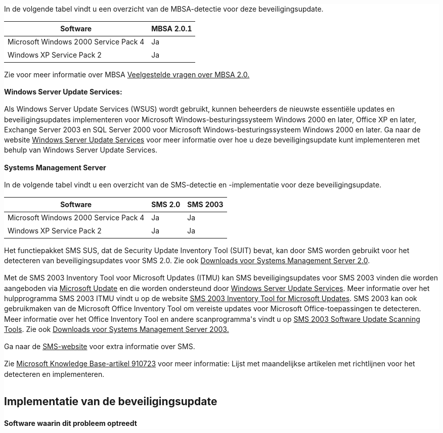 In de volgende tabel vindt u een overzicht van de MBSA-detectie voor deze beveiligingsupdate.
  
| Software                              | MBSA 2.0.1 |  
|---------------------------------------|------------|  
| Microsoft Windows 2000 Service Pack 4 | Ja         |  
| Windows XP Service Pack 2             | Ja         |
  
Zie voor meer informatie over MBSA [Veelgestelde vragen over MBSA 2.0.](http://www.microsoft.com/technet/security/tools/mbsa2/qa.mspx)
  
**Windows Server Update Services:**
  
Als Windows Server Update Services (WSUS) wordt gebruikt, kunnen beheerders de nieuwste essentiële updates en beveiligingsupdates implementeren voor Microsoft Windows-besturingssysteem Windows 2000 en later, Office XP en later, Exchange Server 2003 en SQL Server 2000 voor Microsoft Windows-besturingssysteem Windows 2000 en later. Ga naar de website [Windows Server Update Services](http://go.microsoft.com/fwlink/?linkid=50120) voor meer informatie over hoe u deze beveiligingsupdate kunt implementeren met behulp van Windows Server Update Services.
  
**Systems Management Server**
  
In de volgende tabel vindt u een overzicht van de SMS-detectie en -implementatie voor deze beveiligingsupdate.
  
| Software                              | SMS 2.0 | SMS 2003 |  
|---------------------------------------|---------|----------|  
| Microsoft Windows 2000 Service Pack 4 | Ja      | Ja       |  
| Windows XP Service Pack 2             | Ja      | Ja       |
  
Het functiepakket SMS SUS, dat de Security Update Inventory Tool (SUIT) bevat, kan door SMS worden gebruikt voor het detecteren van beveiligingsupdates voor SMS 2.0. Zie ook [Downloads voor Systems Management Server 2.0](http://technet.microsoft.com/en-us/sms/bb676799.aspx).
  
Met de SMS 2003 Inventory Tool voor Microsoft Updates (ITMU) kan SMS beveiligingsupdates voor SMS 2003 vinden die worden aangeboden via [Microsoft Update](http://update.microsoft.com/microsoftupdate) en die worden ondersteund door [Windows Server Update Services](http://go.microsoft.com/fwlink/?linkid=50120). Meer informatie over het hulpprogramma SMS 2003 ITMU vindt u op de website [SMS 2003 Inventory Tool for Microsoft Updates](http://technet.microsoft.com/en-us/sms/bb676783.aspx). SMS 2003 kan ook gebruikmaken van de Microsoft Office Inventory Tool om vereiste updates voor Microsoft Office-toepassingen te detecteren. Meer informatie over het Office Inventory Tool en andere scanprogramma's vindt u op [SMS 2003 Software Update Scanning Tools](http://technet.microsoft.com/en-us/sms/bb676786.aspx). Zie ook [Downloads voor Systems Management Server 2003.](http://technet.microsoft.com/en-us/sms/bb676766.aspx)
  
Ga naar de [SMS-website](http://go.microsoft.com/fwlink/?linkid=21158) voor extra informatie over SMS.
  
Zie [Microsoft Knowledge Base-artikel 910723](http://support.microsoft.com/kb/910723) voor meer informatie: Lijst met maandelijkse artikelen met richtlijnen voor het detecteren en implementeren.
  
Implementatie van de beveiligingsupdate  
---------------------------------------
  
<span></span>
**Software waarin dit probleem optreedt**
  